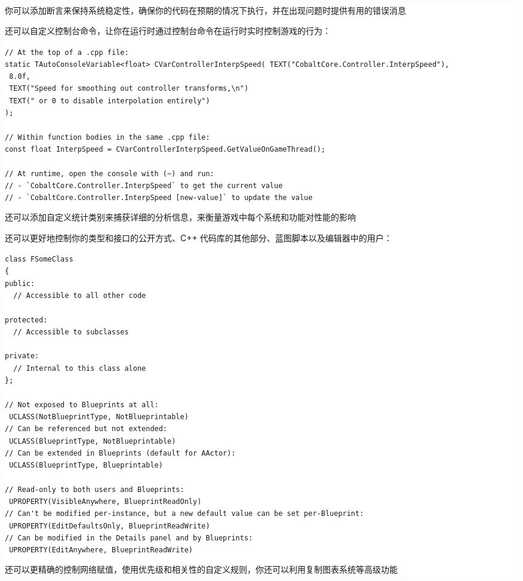 你可以添加断言来保持系统稳定性，确保你的代码在预期的情况下执行，并在出现问题时提供有用的错误消息

还可以自定义控制台命令，让你在运行时通过控制台命令在运行时实时控制游戏的行为：

```
// At the top of a .cpp file:
static TAutoConsoleVariable<float> CVarControllerInterpSpeed( TEXT("CobaltCore.Controller.InterpSpeed"),
 8.0f,
 TEXT("Speed for smoothing out controller transforms,\n")
 TEXT(" or 0 to disable interpolation entirely")
);

// Within function bodies in the same .cpp file:
const float InterpSpeed = CVarControllerInterpSpeed.GetValueOnGameThread();

// At runtime, open the console with (~) and run:
// - `CobaltCore.Controller.InterpSpeed` to get the current value
// - `CobaltCore.Controller.InterpSpeed [new-value]` to update the value
```

还可以添加自定义统计类别来捕获详细的分析信息，来衡量游戏中每个系统和功能对性能的影响

还可以更好地控制你的类型和接口的公开方式、C++ 代码库的其他部分、蓝图脚本以及编辑器中的用户：

```
class FSomeClass
{
public:
  // Accessible to all other code

protected:
  // Accessible to subclasses

private:
  // Internal to this class alone
};

// Not exposed to Blueprints at all:
 UCLASS(NotBlueprintType, NotBlueprintable)
// Can be referenced but not extended:
 UCLASS(BlueprintType, NotBlueprintable)
// Can be extended in Blueprints (default for AActor):
 UCLASS(BlueprintType, Blueprintable)

// Read-only to both users and Blueprints:
 UPROPERTY(VisibleAnywhere, BlueprintReadOnly)
// Can't be modified per-instance, but a new default value can be set per-Blueprint:
 UPROPERTY(EditDefaultsOnly, BlueprintReadWrite)
// Can be modified in the Details panel and by Blueprints:
 UPROPERTY(EditAnywhere, BlueprintReadWrite)
```

还可以更精确的控制网络赋值，使用优先级和相关性的自定义规则，你还可以利用复制图表系统等高级功能
